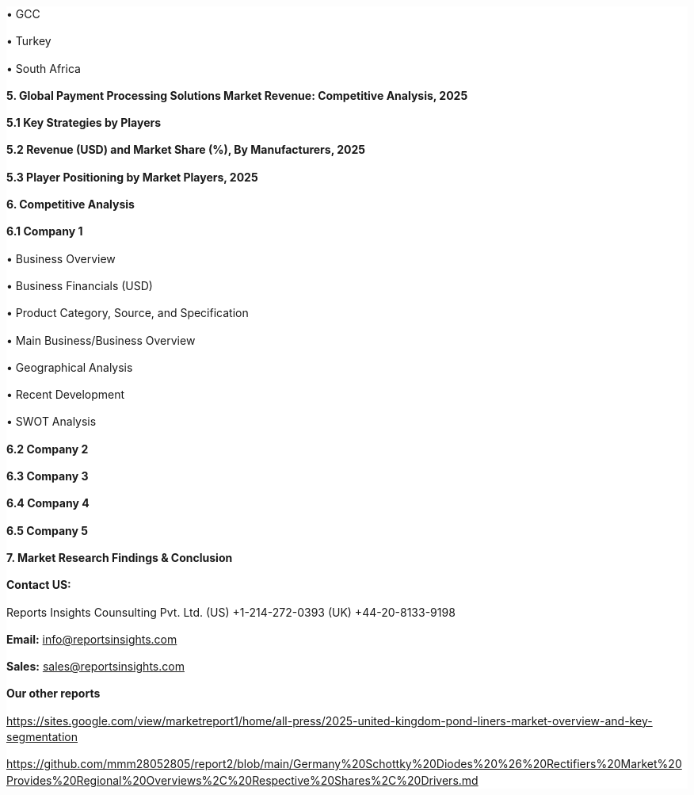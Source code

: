• GCC

• Turkey

• South Africa

<strong>5. Global Payment Processing Solutions Market Revenue: Competitive Analysis, 2025</strong>

<strong>5.1 Key Strategies by Players</strong>

<strong>5.2 Revenue (USD) and Market Share (%), By Manufacturers, 2025</strong>

<strong>5.3 Player Positioning by Market Players, 2025</strong>

<strong>6. Competitive Analysis</strong>

<strong>6.1 Company 1</strong>

• Business Overview

• Business Financials (USD)

• Product Category, Source, and Specification

• Main Business/Business Overview

• Geographical Analysis

• Recent Development

• SWOT Analysis

<strong>6.2 Company 2</strong>

<strong>6.3 Company 3</strong>

<strong>6.4 Company 4</strong>

<strong>6.5 Company 5</strong>

<strong>7. Market Research Findings &amp; Conclusion</strong>

<strong>Contact US:</strong>

Reports Insights Counsulting Pvt. Ltd.
(US) +1-214-272-0393
(UK) +44-20-8133-9198
<p class=""""><b>Email:</b> <a href=mailto:info@reportsinsights.com>info@reportsinsights.com</a></p>
<p class=""""><b>Sales:</b> <a href=mailto:sales@reportsinsights.com>sales@reportsinsights.com</a></p>

<strong>Our other reports</strong>

<a href=https://sites.google.com/view/marketreport1/home/all-press/2025-united-kingdom-pond-liners-market-overview-and-key-segmentation>https://sites.google.com/view/marketreport1/home/all-press/2025-united-kingdom-pond-liners-market-overview-and-key-segmentation</a>

<a href=https://github.com/mmm28052805/report2/blob/main/Germany%20Schottky%20Diodes%20%26%20Rectifiers%20Market%20Provides%20Regional%20Overviews%2C%20Respective%20Shares%2C%20Drivers.md>https://github.com/mmm28052805/report2/blob/main/Germany%20Schottky%20Diodes%20%26%20Rectifiers%20Market%20Provides%20Regional%20Overviews%2C%20Respective%20Shares%2C%20Drivers.md</a>
